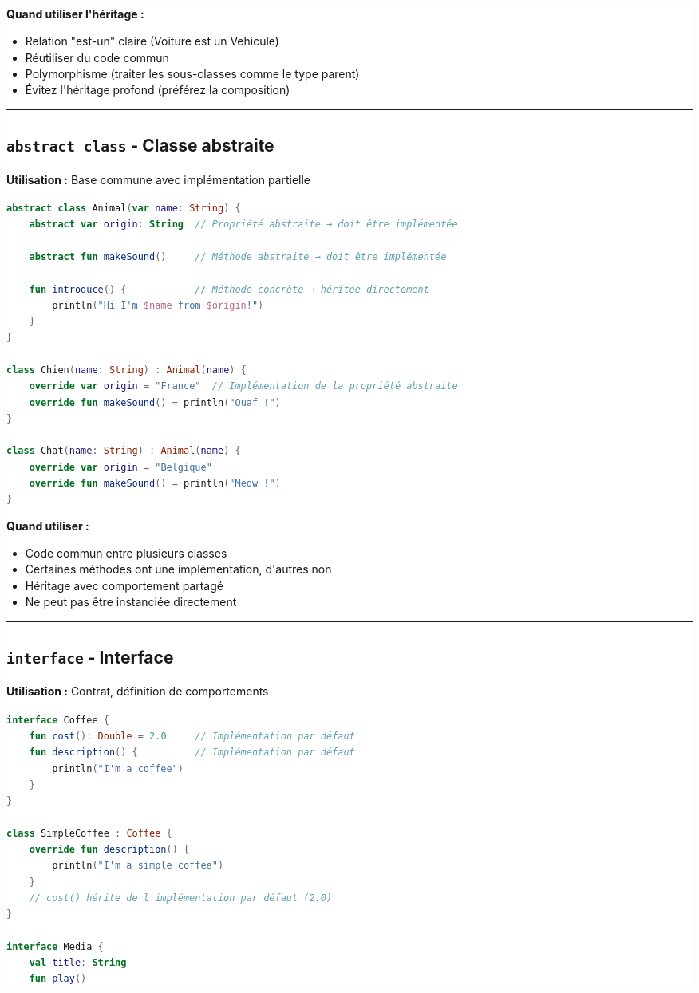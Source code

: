 **Quand utiliser l'héritage :**

- Relation "est-un" claire (Voiture est un Vehicule)
- Réutiliser du code commun
- Polymorphisme (traiter les sous-classes comme le type parent)
- Évitez l'héritage profond (préférez la composition)

---

## `abstract class` - Classe abstraite

**Utilisation :** Base commune avec implémentation partielle

```kotlin
abstract class Animal(var name: String) {
    abstract var origin: String  // Propriété abstraite → doit être implémentée

    abstract fun makeSound()     // Méthode abstraite → doit être implémentée

    fun introduce() {            // Méthode concrète → héritée directement
        println("Hi I'm $name from $origin!")
    }
}

class Chien(name: String) : Animal(name) {
    override var origin = "France"  // Implémentation de la propriété abstraite
    override fun makeSound() = println("Ouaf !")
}

class Chat(name: String) : Animal(name) {
    override var origin = "Belgique"
    override fun makeSound() = println("Meow !")
}
```

**Quand utiliser :**

- Code commun entre plusieurs classes
- Certaines méthodes ont une implémentation, d'autres non
- Héritage avec comportement partagé
- Ne peut pas être instanciée directement

---

## `interface` - Interface

**Utilisation :** Contrat, définition de comportements

```kotlin
interface Coffee {
    fun cost(): Double = 2.0     // Implémentation par défaut
    fun description() {          // Implémentation par défaut
        println("I'm a coffee")
    }
}

class SimpleCoffee : Coffee {
    override fun description() {
        println("I'm a simple coffee")
    }
    // cost() hérite de l'implémentation par défaut (2.0)
}

interface Media {
    val title: String
    fun play()
```